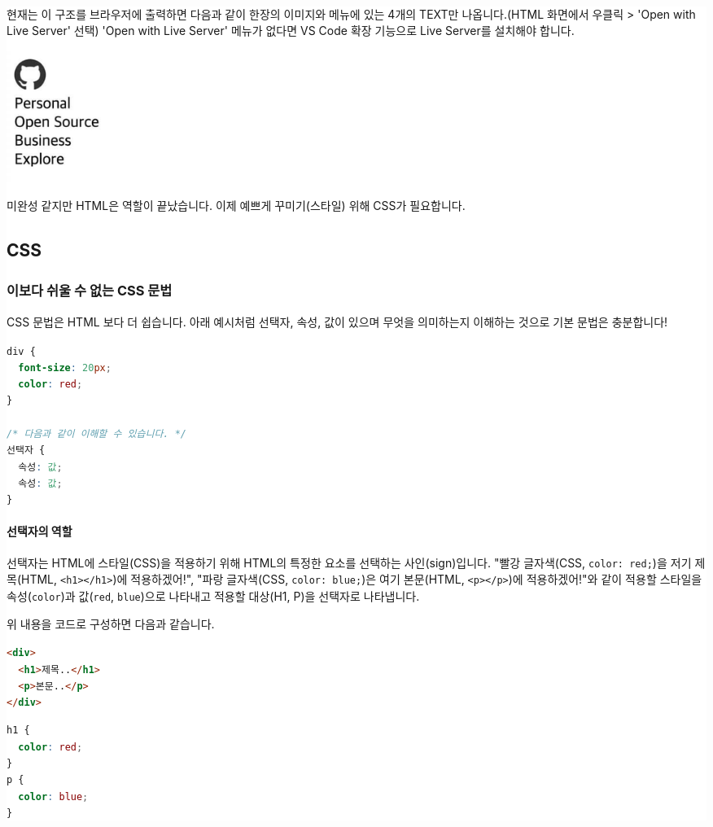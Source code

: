 현재는 이 구조를 브라우저에 출력하면 다음과 같이 한장의 이미지와 메뉴에 있는 4개의 TEXT만 나옵니다.(HTML 화면에서 우클릭 > 'Open with Live Server' 선택)
'Open with Live Server' 메뉴가 없다면 VS Code 확장 기능으로 Live Server를 설치해야 합니다.

![HTML 예제 결과](./assets/html_example_result.jpg)

미완성 같지만 HTML은 역할이 끝났습니다.
이제 예쁘게 꾸미기(스타일) 위해 CSS가 필요합니다.

## CSS

### 이보다 쉬울 수 없는 CSS 문법

CSS 문법은 HTML 보다 더 쉽습니다.
아래 예시처럼 선택자, 속성, 값이 있으며 무엇을 의미하는지 이해하는 것으로 기본 문법은 충분합니다!

```css
div {
  font-size: 20px;
  color: red;
}

/* 다음과 같이 이해할 수 있습니다. */
선택자 {
  속성: 값;
  속성: 값;
}
```

#### 선택자의 역할

선택자는 HTML에 스타일(CSS)을 적용하기 위해 HTML의 특정한 요소를 선택하는 사인(sign)입니다.
"빨강 글자색(CSS, `color: red;`)을 저기 제목(HTML, `<h1></h1>`)에 적용하겠어!", "파랑 글자색(CSS, `color: blue;`)은 여기 본문(HTML, `<p></p>`)에 적용하겠어!"와 같이 적용할 스타일을 속성(`color`)과 값(`red`, `blue`)으로 나타내고 적용할 대상(H1, P)을 선택자로 나타냅니다.

위 내용을 코드로 구성하면 다음과 같습니다.

```html
<div>
  <h1>제목..</h1>
  <p>본문..</p>
</div>
```

```css
h1 {
  color: red;
}
p {
  color: blue;
}
```
